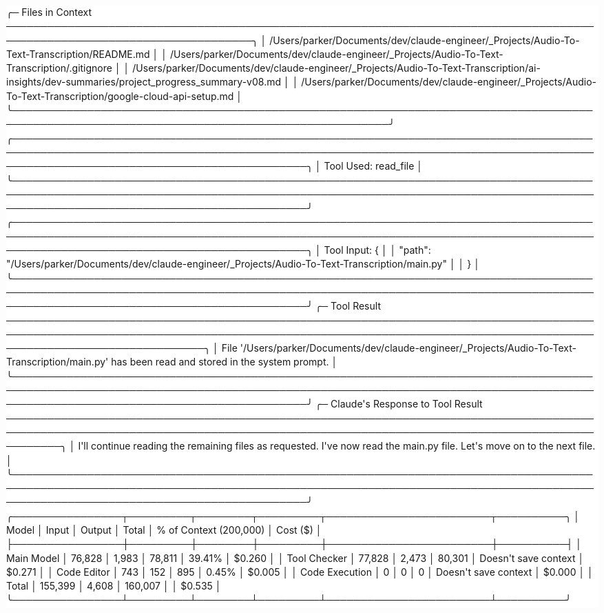 ╭─ Files in Context ──────────────────────────────────────────────────────────────────────────────────────────────────────────────────────────╮
│ /Users/parker/Documents/dev/claude-engineer/_Projects/Audio-To-Text-Transcription/README.md                                                 │
│ /Users/parker/Documents/dev/claude-engineer/_Projects/Audio-To-Text-Transcription/.gitignore                                                │
│ /Users/parker/Documents/dev/claude-engineer/_Projects/Audio-To-Text-Transcription/ai-insights/dev-summaries/project_progress_summary-v08.md │
│ /Users/parker/Documents/dev/claude-engineer/_Projects/Audio-To-Text-Transcription/google-cloud-api-setup.md                                 │
╰─────────────────────────────────────────────────────────────────────────────────────────────────────────────────────────────────────────────╯
╭───────────────────────────────────────────────────────────────────────────────────────────────────────────────────────────────────────────────────────────────────────────────────────────────────────────────────────╮
│ Tool Used: read_file                                                                                                                                                                                                  │
╰───────────────────────────────────────────────────────────────────────────────────────────────────────────────────────────────────────────────────────────────────────────────────────────────────────────────────────╯
╭───────────────────────────────────────────────────────────────────────────────────────────────────────────────────────────────────────────────────────────────────────────────────────────────────────────────────────╮
│ Tool Input: {                                                                                                                                                                                                         │
│   "path": "/Users/parker/Documents/dev/claude-engineer/_Projects/Audio-To-Text-Transcription/main.py"                                                                                                                 │
│ }                                                                                                                                                                                                                     │
╰───────────────────────────────────────────────────────────────────────────────────────────────────────────────────────────────────────────────────────────────────────────────────────────────────────────────────────╯
╭─ Tool Result ─────────────────────────────────────────────────────────────────────────────────────────────────────────────────────────────────────────────────────────────────────────────────────────────────────────╮
│ File '/Users/parker/Documents/dev/claude-engineer/_Projects/Audio-To-Text-Transcription/main.py' has been read and stored in the system prompt.                                                                       │
╰───────────────────────────────────────────────────────────────────────────────────────────────────────────────────────────────────────────────────────────────────────────────────────────────────────────────────────╯
╭─ Claude's Response to Tool Result ────────────────────────────────────────────────────────────────────────────────────────────────────────────────────────────────────────────────────────────────────────────────────╮
│ I'll continue reading the remaining files as requested. I've now read the main.py file. Let's move on to the next file.                                                                                               │
╰───────────────────────────────────────────────────────────────────────────────────────────────────────────────────────────────────────────────────────────────────────────────────────────────────────────────────────╯
╭────────────────┬─────────┬────────┬─────────┬────────────────────────┬──────────╮
│ Model          │ Input   │ Output │ Total   │ % of Context (200,000) │ Cost ($) │
├────────────────┼─────────┼────────┼─────────┼────────────────────────┼──────────┤
│ Main Model     │ 76,828  │ 1,983  │ 78,811  │ 39.41%                 │ $0.260   │
│ Tool Checker   │ 77,828  │ 2,473  │ 80,301  │ Doesn't save context   │ $0.271   │
│ Code Editor    │ 743     │ 152    │ 895     │ 0.45%                  │ $0.005   │
│ Code Execution │ 0       │ 0      │ 0       │ Doesn't save context   │ $0.000   │
│ Total          │ 155,399 │ 4,608  │ 160,007 │                        │ $0.535   │
╰────────────────┴─────────┴────────┴─────────┴────────────────────────┴──────────╯